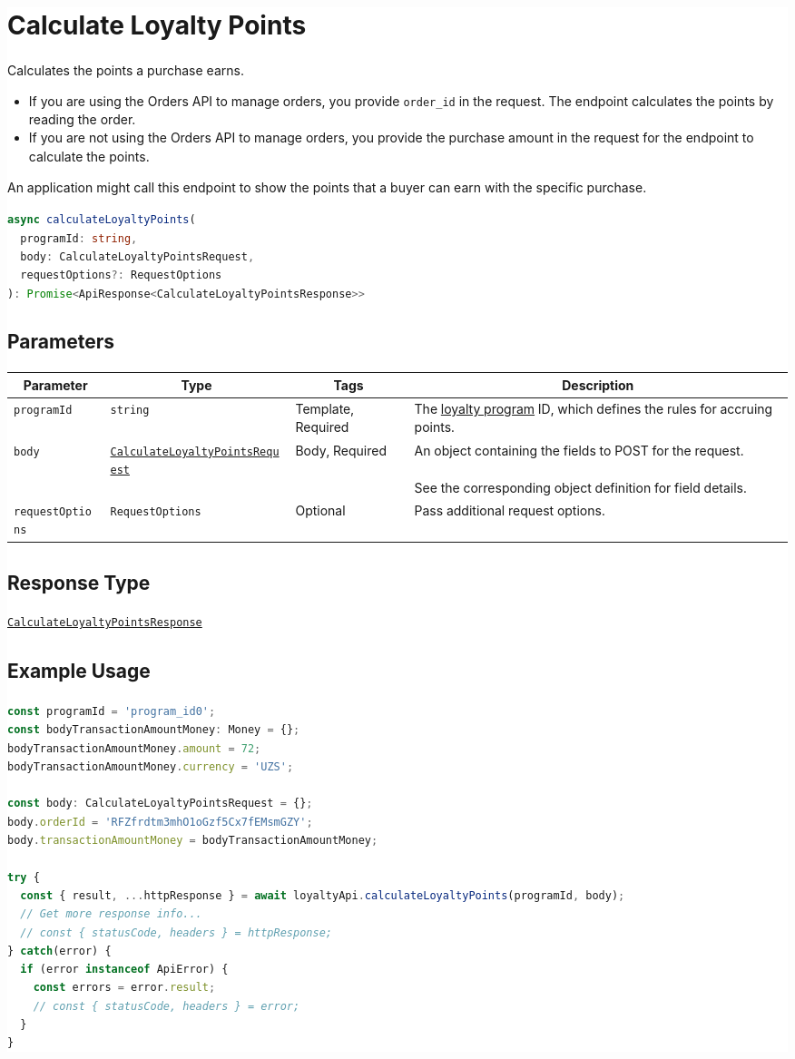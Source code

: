 
# Calculate Loyalty Points

Calculates the points a purchase earns.

- If you are using the Orders API to manage orders, you provide `order_id` in the request. The
  endpoint calculates the points by reading the order.
- If you are not using the Orders API to manage orders, you provide the purchase amount in
  the request for the endpoint to calculate the points.

An application might call this endpoint to show the points that a buyer can earn with the
specific purchase.

```ts
async calculateLoyaltyPoints(
  programId: string,
  body: CalculateLoyaltyPointsRequest,
  requestOptions?: RequestOptions
): Promise<ApiResponse<CalculateLoyaltyPointsResponse>>
```

## Parameters

| Parameter | Type | Tags | Description |
|  --- | --- | --- | --- |
| `programId` | `string` | Template, Required | The [loyalty program](#type-LoyaltyProgram) ID, which defines the rules for accruing points. |
| `body` | [`CalculateLoyaltyPointsRequest`](/doc/models/calculate-loyalty-points-request.md) | Body, Required | An object containing the fields to POST for the request.<br><br>See the corresponding object definition for field details. |
| `requestOptions` | `RequestOptions` | Optional | Pass additional request options. |

## Response Type

[`CalculateLoyaltyPointsResponse`](/doc/models/calculate-loyalty-points-response.md)

## Example Usage

```ts
const programId = 'program_id0';
const bodyTransactionAmountMoney: Money = {};
bodyTransactionAmountMoney.amount = 72;
bodyTransactionAmountMoney.currency = 'UZS';

const body: CalculateLoyaltyPointsRequest = {};
body.orderId = 'RFZfrdtm3mhO1oGzf5Cx7fEMsmGZY';
body.transactionAmountMoney = bodyTransactionAmountMoney;

try {
  const { result, ...httpResponse } = await loyaltyApi.calculateLoyaltyPoints(programId, body);
  // Get more response info...
  // const { statusCode, headers } = httpResponse;
} catch(error) {
  if (error instanceof ApiError) {
    const errors = error.result;
    // const { statusCode, headers } = error;
  }
}
```
